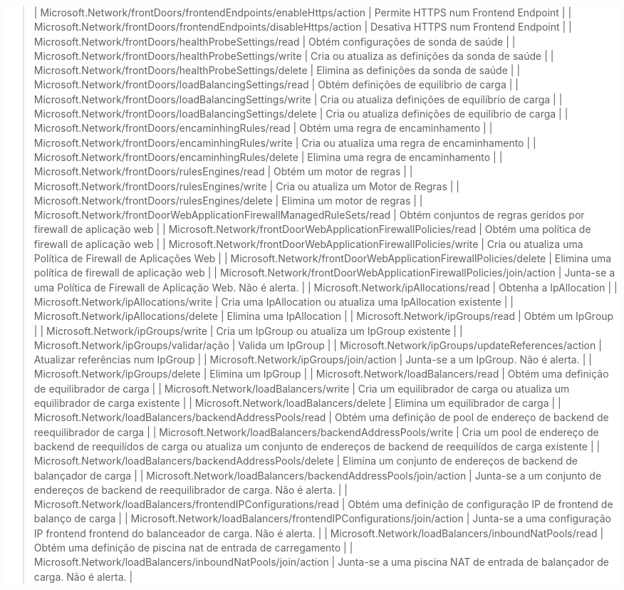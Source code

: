 > | Microsoft.Network/frontDoors/frontendEndpoints/enableHttps/action | Permite HTTPS num Frontend Endpoint |
> | Microsoft.Network/frontDoors/frontendEndpoints/disableHttps/action | Desativa HTTPS num Frontend Endpoint |
> | Microsoft.Network/frontDoors/healthProbeSettings/read | Obtém configurações de sonda de saúde |
> | Microsoft.Network/frontDoors/healthProbeSettings/write | Cria ou atualiza as definições da sonda de saúde |
> | Microsoft.Network/frontDoors/healthProbeSettings/delete | Elimina as definições da sonda de saúde |
> | Microsoft.Network/frontDoors/loadBalancingSettings/read | Obtém definições de equilíbrio de carga |
> | Microsoft.Network/frontDoors/loadBalancingSettings/write | Cria ou atualiza definições de equilíbrio de carga |
> | Microsoft.Network/frontDoors/loadBalancingSettings/delete | Cria ou atualiza definições de equilíbrio de carga |
> | Microsoft.Network/frontDoors/encaminhingRules/read | Obtém uma regra de encaminhamento |
> | Microsoft.Network/frontDoors/encaminhingRules/write | Cria ou atualiza uma regra de encaminhamento |
> | Microsoft.Network/frontDoors/encaminhingRules/delete | Elimina uma regra de encaminhamento |
> | Microsoft.Network/frontDoors/rulesEngines/read | Obtém um motor de regras |
> | Microsoft.Network/frontDoors/rulesEngines/write | Cria ou atualiza um Motor de Regras |
> | Microsoft.Network/frontDoors/rulesEngines/delete | Elimina um motor de regras |
> | Microsoft.Network/frontDoorWebApplicationFirewallManagedRuleSets/read | Obtém conjuntos de regras geridos por firewall de aplicação web |
> | Microsoft.Network/frontDoorWebApplicationFirewallPolicies/read | Obtém uma política de firewall de aplicação web |
> | Microsoft.Network/frontDoorWebApplicationFirewallPolicies/write | Cria ou atualiza uma Política de Firewall de Aplicações Web |
> | Microsoft.Network/frontDoorWebApplicationFirewallPolicies/delete | Elimina uma política de firewall de aplicação web |
> | Microsoft.Network/frontDoorWebApplicationFirewallPolicies/join/action | Junta-se a uma Política de Firewall de Aplicação Web. Não é alerta. |
> | Microsoft.Network/ipAllocations/read | Obtenha a IpAllocation |
> | Microsoft.Network/ipAllocations/write | Cria uma IpAllocation ou atualiza uma IpAllocation existente |
> | Microsoft.Network/ipAllocations/delete | Elimina uma IpAllocation |
> | Microsoft.Network/ipGroups/read | Obtém um IpGroup |
> | Microsoft.Network/ipGroups/write | Cria um IpGroup ou atualiza um IpGroup existente |
> | Microsoft.Network/ipGroups/validar/ação | Valida um IpGroup |
> | Microsoft.Network/ipGroups/updateReferences/action | Atualizar referências num IpGroup |
> | Microsoft.Network/ipGroups/join/action | Junta-se a um IpGroup. Não é alerta. |
> | Microsoft.Network/ipGroups/delete | Elimina um IpGroup |
> | Microsoft.Network/loadBalancers/read | Obtém uma definição de equilibrador de carga |
> | Microsoft.Network/loadBalancers/write | Cria um equilibrador de carga ou atualiza um equilibrador de carga existente |
> | Microsoft.Network/loadBalancers/delete | Elimina um equilibrador de carga |
> | Microsoft.Network/loadBalancers/backendAddressPools/read | Obtém uma definição de pool de endereço de backend de reequilibrador de carga |
> | Microsoft.Network/loadBalancers/backendAddressPools/write | Cria um pool de endereço de backend de reequilídos de carga ou atualiza um conjunto de endereços de backend de reequilídos de carga existente |
> | Microsoft.Network/loadBalancers/backendAddressPools/delete | Elimina um conjunto de endereços de backend de balançador de carga |
> | Microsoft.Network/loadBalancers/backendAddressPools/join/action | Junta-se a um conjunto de endereços de backend de reequilibrador de carga. Não é alerta. |
> | Microsoft.Network/loadBalancers/frontendIPConfigurations/read | Obtém uma definição de configuração IP de frontend de balanço de carga |
> | Microsoft.Network/loadBalancers/frontendIPConfigurations/join/action | Junta-se a uma configuração IP frontend frontend do balanceador de carga. Não é alerta. |
> | Microsoft.Network/loadBalancers/inboundNatPools/read | Obtém uma definição de piscina nat de entrada de carregamento |
> | Microsoft.Network/loadBalancers/inboundNatPools/join/action | Junta-se a uma piscina NAT de entrada de balançador de carga. Não é alerta. |